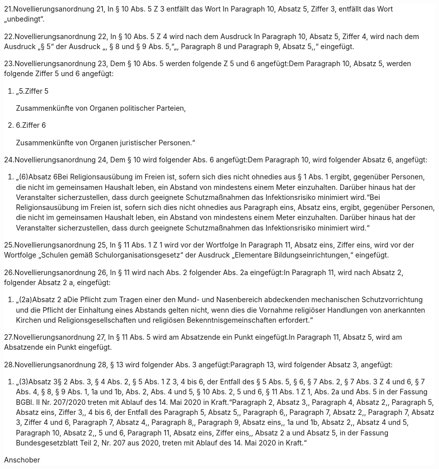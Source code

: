 
21.Novellierungsanordnung 21, In § 10 Abs. 5 Z 3 entfällt das Wort In Paragraph 10, Absatz 5, Ziffer 3, entfällt das Wort „unbedingt“.

22.Novellierungsanordnung 22, In § 10 Abs. 5 Z 4 wird nach dem Ausdruck In Paragraph 10, Absatz 5, Ziffer 4, wird nach dem Ausdruck „§ 5“ der Ausdruck „, § 8 und § 9 Abs. 5,“„, Paragraph 8 und Paragraph 9, Absatz 5,,“ eingefügt.

23.Novellierungsanordnung 23, Dem § 10 Abs. 5 werden folgende Z 5 und 6 angefügt:Dem Paragraph 10, Absatz 5, werden folgende Ziffer 5 und 6 angefügt:

1.  „5.Ziffer 5
    
    Zusammenkünfte von Organen politischer Parteien,
    
2.  6.Ziffer 6
    
    Zusammenkünfte von Organen juristischer Personen.“
    

24.Novellierungsanordnung 24, Dem § 10 wird folgender Abs. 6 angefügt:Dem Paragraph 10, wird folgender Absatz 6, angefügt:

1.  „(6)Absatz 6Bei Religionsausübung im Freien ist, sofern sich dies nicht ohnedies aus § 1 Abs. 1 ergibt, gegenüber Personen, die nicht im gemeinsamen Haushalt leben, ein Abstand von mindestens einem Meter einzuhalten. Darüber hinaus hat der Veranstalter sicherzustellen, dass durch geeignete Schutzmaßnahmen das Infektionsrisiko minimiert wird.“Bei Religionsausübung im Freien ist, sofern sich dies nicht ohnedies aus Paragraph eins, Absatz eins, ergibt, gegenüber Personen, die nicht im gemeinsamen Haushalt leben, ein Abstand von mindestens einem Meter einzuhalten. Darüber hinaus hat der Veranstalter sicherzustellen, dass durch geeignete Schutzmaßnahmen das Infektionsrisiko minimiert wird.“
    

25.Novellierungsanordnung 25, In § 11 Abs. 1 Z 1 wird vor der Wortfolge In Paragraph 11, Absatz eins, Ziffer eins, wird vor der Wortfolge „Schulen gemäß Schulorganisationsgesetz“ der Ausdruck „Elementare Bildungseinrichtungen,“ eingefügt.

26.Novellierungsanordnung 26, In § 11 wird nach Abs. 2 folgender Abs. 2a eingefügt:In Paragraph 11, wird nach Absatz 2, folgender Absatz 2 a, eingefügt:

1.  „(2a)Absatz 2 aDie Pflicht zum Tragen einer den Mund- und Nasenbereich abdeckenden mechanischen Schutzvorrichtung und die Pflicht der Einhaltung eines Abstands gelten nicht, wenn dies die Vornahme religiöser Handlungen von anerkannten Kirchen und Religionsgesellschaften und religiösen Bekenntnisgemeinschaften erfordert.“
    

27.Novellierungsanordnung 27, In § 11 Abs. 5 wird am Absatzende ein Punkt eingefügt.In Paragraph 11, Absatz 5, wird am Absatzende ein Punkt eingefügt.

28.Novellierungsanordnung 28, § 13 wird folgender Abs. 3 angefügt:Paragraph 13, wird folgender Absatz 3, angefügt:

1.  „(3)Absatz 3§ 2 Abs. 3, § 4 Abs. 2, § 5 Abs. 1 Z 3, 4 bis 6, der Entfall des § 5 Abs. 5, § 6, § 7 Abs. 2, § 7 Abs. 3 Z 4 und 6, § 7 Abs. 4, § 8, § 9 Abs. 1, 1a und 1b, Abs. 2, Abs. 4 und 5, § 10 Abs. 2, 5 und 6, § 11 Abs. 1 Z 1, Abs. 2a und Abs. 5 in der Fassung BGBl. II Nr. 207/2020 treten mit Ablauf des 14. Mai 2020 in Kraft.“Paragraph 2, Absatz 3,, Paragraph 4, Absatz 2,, Paragraph 5, Absatz eins, Ziffer 3,, 4 bis 6, der Entfall des Paragraph 5, Absatz 5,, Paragraph 6,, Paragraph 7, Absatz 2,, Paragraph 7, Absatz 3, Ziffer 4 und 6, Paragraph 7, Absatz 4,, Paragraph 8,, Paragraph 9, Absatz eins,, 1a und 1b, Absatz 2,, Absatz 4 und 5, Paragraph 10, Absatz 2,, 5 und 6, Paragraph 11, Absatz eins, Ziffer eins,, Absatz 2 a und Absatz 5, in der Fassung Bundesgesetzblatt Teil 2, Nr. 207 aus 2020, treten mit Ablauf des 14. Mai 2020 in Kraft.“
    

Anschober